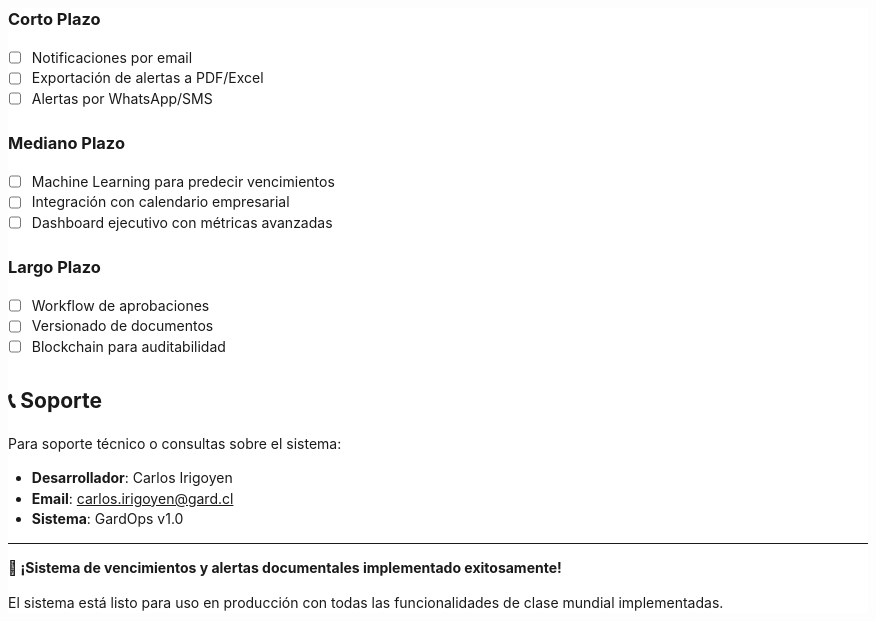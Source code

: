 ### Corto Plazo
- [ ] Notificaciones por email
- [ ] Exportación de alertas a PDF/Excel
- [ ] Alertas por WhatsApp/SMS

### Mediano Plazo  
- [ ] Machine Learning para predecir vencimientos
- [ ] Integración con calendario empresarial
- [ ] Dashboard ejecutivo con métricas avanzadas

### Largo Plazo
- [ ] Workflow de aprobaciones
- [ ] Versionado de documentos
- [ ] Blockchain para auditabilidad

## 📞 Soporte

Para soporte técnico o consultas sobre el sistema:
- **Desarrollador**: Carlos Irigoyen
- **Email**: carlos.irigoyen@gard.cl
- **Sistema**: GardOps v1.0

---

**🎉 ¡Sistema de vencimientos y alertas documentales implementado exitosamente!**

El sistema está listo para uso en producción con todas las funcionalidades de clase mundial implementadas. 